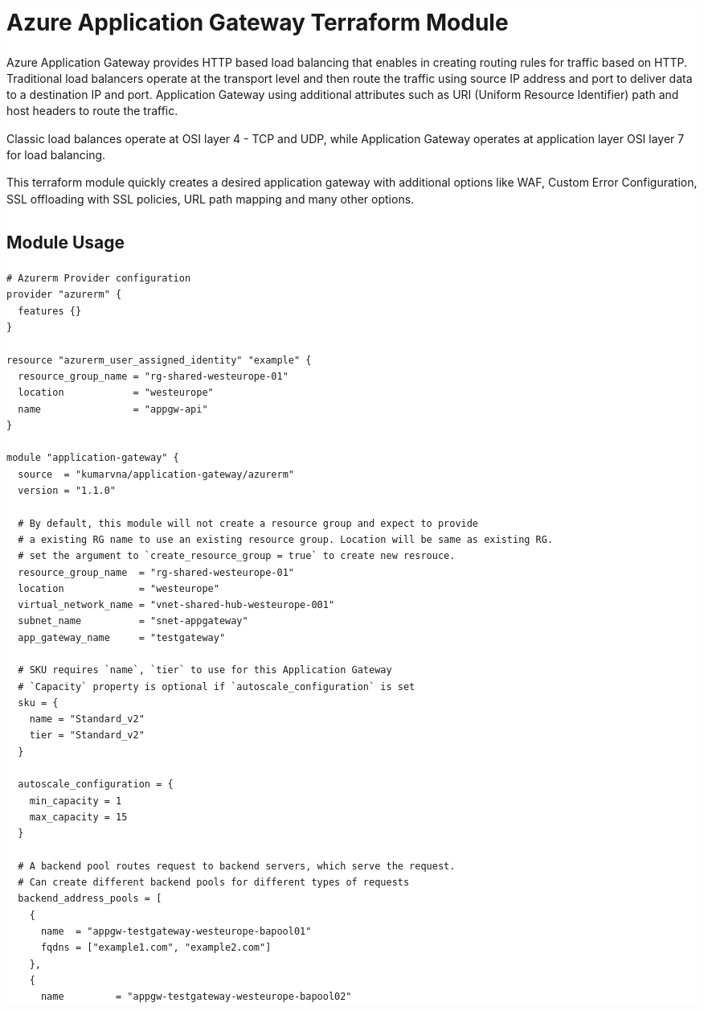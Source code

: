 # Azure Application Gateway Terraform Module

Azure Application Gateway provides HTTP based load balancing that enables in creating routing rules for traffic based on HTTP. Traditional load balancers operate at the transport level and then route the traffic using source IP address and port to deliver data to a destination IP and port. Application Gateway using additional attributes such as URI (Uniform Resource Identifier) path and host headers to route the traffic.

Classic load balances operate at OSI layer 4 - TCP and UDP, while Application Gateway operates at application layer OSI layer 7 for load balancing.

This terraform module quickly creates a desired application gateway with additional options like WAF, Custom Error Configuration, SSL offloading with SSL policies, URL path mapping and many other options.

## Module Usage

```hcl
# Azurerm Provider configuration
provider "azurerm" {
  features {}
}

resource "azurerm_user_assigned_identity" "example" {
  resource_group_name = "rg-shared-westeurope-01"
  location            = "westeurope"
  name                = "appgw-api"
}

module "application-gateway" {
  source  = "kumarvna/application-gateway/azurerm"
  version = "1.1.0"

  # By default, this module will not create a resource group and expect to provide 
  # a existing RG name to use an existing resource group. Location will be same as existing RG. 
  # set the argument to `create_resource_group = true` to create new resrouce.
  resource_group_name  = "rg-shared-westeurope-01"
  location             = "westeurope"
  virtual_network_name = "vnet-shared-hub-westeurope-001"
  subnet_name          = "snet-appgateway"
  app_gateway_name     = "testgateway"

  # SKU requires `name`, `tier` to use for this Application Gateway
  # `Capacity` property is optional if `autoscale_configuration` is set
  sku = {
    name = "Standard_v2"
    tier = "Standard_v2"
  }

  autoscale_configuration = {
    min_capacity = 1
    max_capacity = 15
  }

  # A backend pool routes request to backend servers, which serve the request.
  # Can create different backend pools for different types of requests
  backend_address_pools = [
    {
      name  = "appgw-testgateway-westeurope-bapool01"
      fqdns = ["example1.com", "example2.com"]
    },
    {
      name         = "appgw-testgateway-westeurope-bapool02"
```